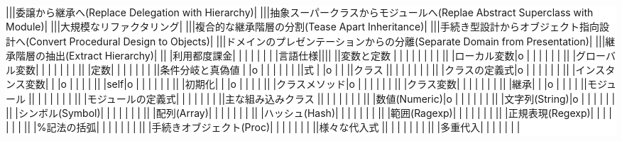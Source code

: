 |||委譲から継承へ(Replace Delegation with Hierarchy)|
|||抽象スーパークラスからモジュールへ(Replae Abstract Superclass with Module)|
|||大規模なリファクタリング|
|||複合的な継承階層の分割(Tease Apart Inheritance)|
|||手続き型設計からオブジェクト指向設計へ(Convert Procedural Design to Objects)|
|||ドメインのプレゼンテーションからの分離(Separate Domain from Presentation)|
|||継承階層の抽出(Extract Hierarchy)|
||                |利用都度課金|     |     |     |     |     |     |
|言語仕様||||
||変数と定数   |     |     |     |     |     |     |     |
||                |ローカル変数|o     |     |     |     |     |     |
||                |グローバル変数|     |     |     |     |     |     |
||                |定数|     |     |     |     |     |     |
||条件分岐と真偽値 | |o     |     |     |     |     |     |
||式          | |o     |     |
||クラス       ||     |     |     |     |    |     |
||            |クラスの定義式|o     |     |     |     |     |     |
||            |インスタンス変数|     |     |o     |     |     |     |
||            |self|o     |     |     |     |     |     |
||            |初期化|     |     |o     |     |     |     |
||            |クラスメソッド|o     |     |     |     |     |     |
||            |クラス変数|     |     |     |     |     |     |
||            |継承|     |     |o     |     |     |     |
||モジュール    ||     |     |     |     |     |     |
||            |モジュールの定義式|     |     |     |     |     |     |
||主な組み込みクラス            ||     |     |     |     |     |     |
||            |数値(Numeric)|o     |     |     |     |     |     |
||            |文字列(String)|o     |     |     |     |     |     |
||            |シンボル(Symbol)|     |     |     |     |     |     |
||            |配列(Array)|     |     |     |     |     |     |
||            |ハッシュ(Hash)|     |     |     |     |     |     |
||            |範囲(Ragexp)|     |     |     |     |     |     |
||            |正規表現(Regexp)|     |     |     |     |     |     |
||            |%記法の括弧|     |     |     |     |     |     |
||            |手続きオブジェクト(Proc)|     |     |     |     |     |     |
||様々な代入式  ||     |     |     |     |     |     |
||            |多重代入|     |     |     |     |     |     |